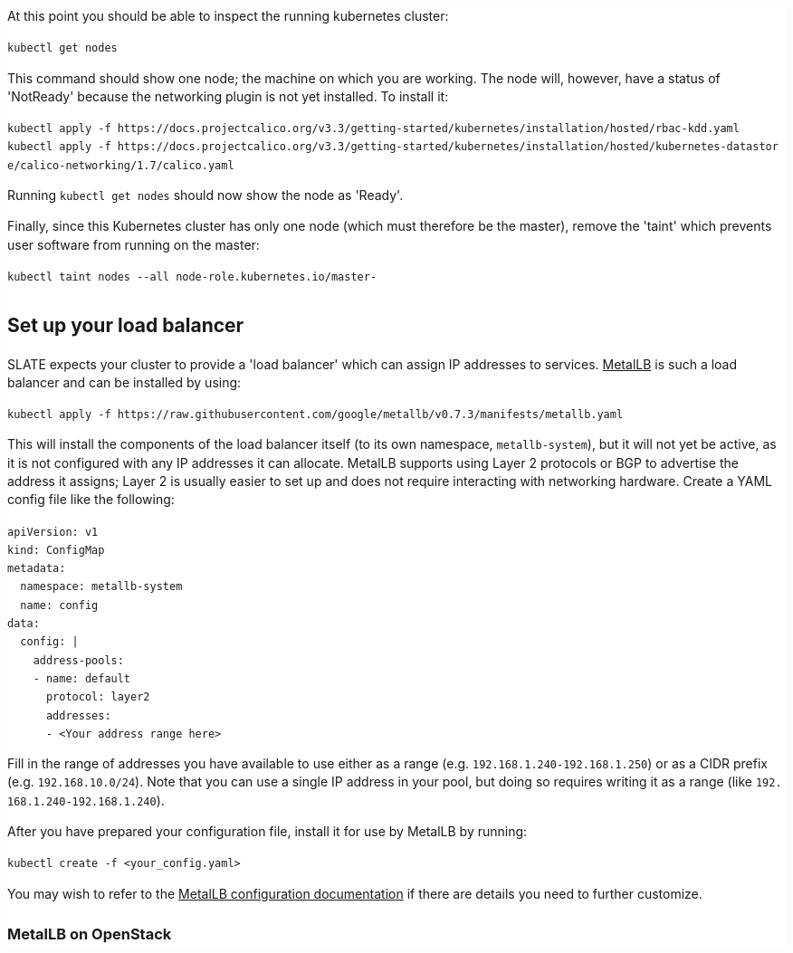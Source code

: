 At this point you should be able to inspect the running kubernetes cluster:

	kubectl get nodes

This command should show one node; the machine on which you are working. The node will, however, have a status of 'NotReady' because the networking plugin is not yet installed. To install it:

	kubectl apply -f https://docs.projectcalico.org/v3.3/getting-started/kubernetes/installation/hosted/rbac-kdd.yaml
	kubectl apply -f https://docs.projectcalico.org/v3.3/getting-started/kubernetes/installation/hosted/kubernetes-datastore/calico-networking/1.7/calico.yaml
	
Running `kubectl get nodes` should now show the node as 'Ready'. 
	
Finally, since this Kubernetes cluster has only one node (which must therefore be the master), remove the 'taint' which prevents user software from running on the master:

	kubectl taint nodes --all node-role.kubernetes.io/master-
	
## Set up your load balancer

SLATE expects your cluster to provide a 'load balancer' which can assign IP addresses to services. [MetalLB](https://metallb.universe.tf) is such a load balancer and can be installed by using:

	kubectl apply -f https://raw.githubusercontent.com/google/metallb/v0.7.3/manifests/metallb.yaml

This will install the components of the load balancer itself (to its own namespace, `metallb-system`), but it will not yet be active, as it is not configured with any IP addresses it can allocate. MetalLB supports using Layer 2 protocols or BGP to advertise the address it assigns; Layer 2 is usually easier to set up and does not require interacting with networking hardware. Create a YAML config file like the following:

	apiVersion: v1
	kind: ConfigMap
	metadata:
	  namespace: metallb-system
	  name: config
	data:
	  config: |
	    address-pools:
	    - name: default
	      protocol: layer2
	      addresses:
	      - <Your address range here>

Fill in the range of addresses you have available to use either as a range (e.g. `192.168.1.240-192.168.1.250`) or as a CIDR prefix (e.g. `192.168.10.0/24`). Note that you can use a single IP address in your pool, but doing so requires writing it as a range (like `192.168.1.240-192.168.1.240`). 

After you have prepared your configuration file, install it for use by MetalLB by running:

	kubectl create -f <your_config.yaml>
	
You may wish to refer to the [MetalLB configuration documentation](https://metallb.universe.tf/configuration/) if there are details you need to further customize. 

### MetalLB on OpenStack
